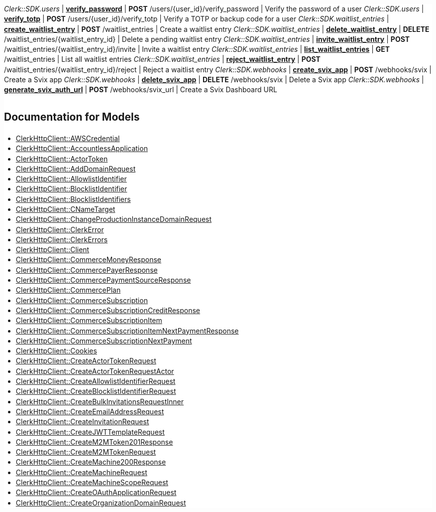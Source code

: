 *Clerk::SDK.users* | [**verify_password**](docs/UsersApi.md#verify_password) | **POST** /users/{user_id}/verify_password | Verify the password of a user
*Clerk::SDK.users* | [**verify_totp**](docs/UsersApi.md#verify_totp) | **POST** /users/{user_id}/verify_totp | Verify a TOTP or backup code for a user
*Clerk::SDK.waitlist_entries* | [**create_waitlist_entry**](docs/WaitlistEntriesApi.md#create_waitlist_entry) | **POST** /waitlist_entries | Create a waitlist entry
*Clerk::SDK.waitlist_entries* | [**delete_waitlist_entry**](docs/WaitlistEntriesApi.md#delete_waitlist_entry) | **DELETE** /waitlist_entries/{waitlist_entry_id} | Delete a pending waitlist entry
*Clerk::SDK.waitlist_entries* | [**invite_waitlist_entry**](docs/WaitlistEntriesApi.md#invite_waitlist_entry) | **POST** /waitlist_entries/{waitlist_entry_id}/invite | Invite a waitlist entry
*Clerk::SDK.waitlist_entries* | [**list_waitlist_entries**](docs/WaitlistEntriesApi.md#list_waitlist_entries) | **GET** /waitlist_entries | List all waitlist entries
*Clerk::SDK.waitlist_entries* | [**reject_waitlist_entry**](docs/WaitlistEntriesApi.md#reject_waitlist_entry) | **POST** /waitlist_entries/{waitlist_entry_id}/reject | Reject a waitlist entry
*Clerk::SDK.webhooks* | [**create_svix_app**](docs/WebhooksApi.md#create_svix_app) | **POST** /webhooks/svix | Create a Svix app
*Clerk::SDK.webhooks* | [**delete_svix_app**](docs/WebhooksApi.md#delete_svix_app) | **DELETE** /webhooks/svix | Delete a Svix app
*Clerk::SDK.webhooks* | [**generate_svix_auth_url**](docs/WebhooksApi.md#generate_svix_auth_url) | **POST** /webhooks/svix_url | Create a Svix Dashboard URL


## Documentation for Models

 - [ClerkHttpClient::AWSCredential](docs/AWSCredential.md)
 - [ClerkHttpClient::AccountlessApplication](docs/AccountlessApplication.md)
 - [ClerkHttpClient::ActorToken](docs/ActorToken.md)
 - [ClerkHttpClient::AddDomainRequest](docs/AddDomainRequest.md)
 - [ClerkHttpClient::AllowlistIdentifier](docs/AllowlistIdentifier.md)
 - [ClerkHttpClient::BlocklistIdentifier](docs/BlocklistIdentifier.md)
 - [ClerkHttpClient::BlocklistIdentifiers](docs/BlocklistIdentifiers.md)
 - [ClerkHttpClient::CNameTarget](docs/CNameTarget.md)
 - [ClerkHttpClient::ChangeProductionInstanceDomainRequest](docs/ChangeProductionInstanceDomainRequest.md)
 - [ClerkHttpClient::ClerkError](docs/ClerkError.md)
 - [ClerkHttpClient::ClerkErrors](docs/ClerkErrors.md)
 - [ClerkHttpClient::Client](docs/Client.md)
 - [ClerkHttpClient::CommerceMoneyResponse](docs/CommerceMoneyResponse.md)
 - [ClerkHttpClient::CommercePayerResponse](docs/CommercePayerResponse.md)
 - [ClerkHttpClient::CommercePaymentSourceResponse](docs/CommercePaymentSourceResponse.md)
 - [ClerkHttpClient::CommercePlan](docs/CommercePlan.md)
 - [ClerkHttpClient::CommerceSubscription](docs/CommerceSubscription.md)
 - [ClerkHttpClient::CommerceSubscriptionCreditResponse](docs/CommerceSubscriptionCreditResponse.md)
 - [ClerkHttpClient::CommerceSubscriptionItem](docs/CommerceSubscriptionItem.md)
 - [ClerkHttpClient::CommerceSubscriptionItemNextPaymentResponse](docs/CommerceSubscriptionItemNextPaymentResponse.md)
 - [ClerkHttpClient::CommerceSubscriptionNextPayment](docs/CommerceSubscriptionNextPayment.md)
 - [ClerkHttpClient::Cookies](docs/Cookies.md)
 - [ClerkHttpClient::CreateActorTokenRequest](docs/CreateActorTokenRequest.md)
 - [ClerkHttpClient::CreateActorTokenRequestActor](docs/CreateActorTokenRequestActor.md)
 - [ClerkHttpClient::CreateAllowlistIdentifierRequest](docs/CreateAllowlistIdentifierRequest.md)
 - [ClerkHttpClient::CreateBlocklistIdentifierRequest](docs/CreateBlocklistIdentifierRequest.md)
 - [ClerkHttpClient::CreateBulkInvitationsRequestInner](docs/CreateBulkInvitationsRequestInner.md)
 - [ClerkHttpClient::CreateEmailAddressRequest](docs/CreateEmailAddressRequest.md)
 - [ClerkHttpClient::CreateInvitationRequest](docs/CreateInvitationRequest.md)
 - [ClerkHttpClient::CreateJWTTemplateRequest](docs/CreateJWTTemplateRequest.md)
 - [ClerkHttpClient::CreateM2MToken201Response](docs/CreateM2MToken201Response.md)
 - [ClerkHttpClient::CreateM2MTokenRequest](docs/CreateM2MTokenRequest.md)
 - [ClerkHttpClient::CreateMachine200Response](docs/CreateMachine200Response.md)
 - [ClerkHttpClient::CreateMachineRequest](docs/CreateMachineRequest.md)
 - [ClerkHttpClient::CreateMachineScopeRequest](docs/CreateMachineScopeRequest.md)
 - [ClerkHttpClient::CreateOAuthApplicationRequest](docs/CreateOAuthApplicationRequest.md)
 - [ClerkHttpClient::CreateOrganizationDomainRequest](docs/CreateOrganizationDomainRequest.md)